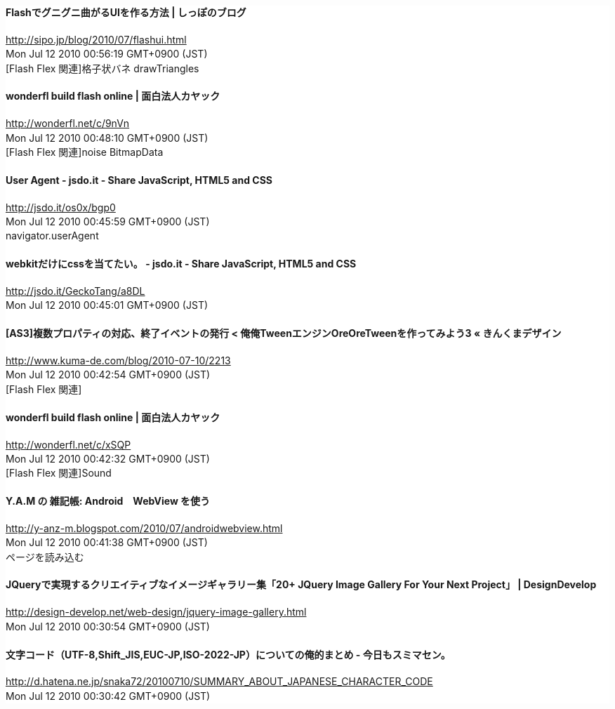 
#### 			Flashでグニグニ曲がるUIを作る方法 | しっぽのブログ		
http://sipo.jp/blog/2010/07/flashui.html<br>
Mon Jul 12 2010 00:56:19 GMT+0900 (JST)<br>
[Flash Flex 関連]格子状バネ drawTriangles


#### wonderfl build flash online | 面白法人カヤック
http://wonderfl.net/c/9nVn<br>
Mon Jul 12 2010 00:48:10 GMT+0900 (JST)<br>
[Flash Flex 関連]noise BitmapData


#### User Agent - jsdo.it - Share JavaScript, HTML5 and CSS
http://jsdo.it/os0x/bgp0<br>
Mon Jul 12 2010 00:45:59 GMT+0900 (JST)<br>
navigator.userAgent


#### webkitだけにcssを当てたい。 - jsdo.it - Share JavaScript, HTML5 and CSS
http://jsdo.it/GeckoTang/a8DL<br>
Mon Jul 12 2010 00:45:01 GMT+0900 (JST)<br>


#### [AS3]複数プロパティの対応、終了イベントの発行 < 俺俺TweenエンジンOreOreTweenを作ってみよう3 « きんくまデザイン
http://www.kuma-de.com/blog/2010-07-10/2213<br>
Mon Jul 12 2010 00:42:54 GMT+0900 (JST)<br>
[Flash Flex 関連]


#### wonderfl build flash online | 面白法人カヤック
http://wonderfl.net/c/xSQP<br>
Mon Jul 12 2010 00:42:32 GMT+0900 (JST)<br>
[Flash Flex 関連]Sound


#### Y.A.M の 雑記帳: Android　WebView を使う
http://y-anz-m.blogspot.com/2010/07/androidwebview.html<br>
Mon Jul 12 2010 00:41:38 GMT+0900 (JST)<br>
ページを読み込む


#### JQueryで実現するクリエイティブなイメージギャラリー集「20+ JQuery Image Gallery For Your Next Project」 | DesignDevelop
http://design-develop.net/web-design/jquery-image-gallery.html<br>
Mon Jul 12 2010 00:30:54 GMT+0900 (JST)<br>


#### 文字コード（UTF-8,Shift_JIS,EUC-JP,ISO-2022-JP）についての俺的まとめ - 今日もスミマセン。
http://d.hatena.ne.jp/snaka72/20100710/SUMMARY_ABOUT_JAPANESE_CHARACTER_CODE<br>
Mon Jul 12 2010 00:30:42 GMT+0900 (JST)<br>


